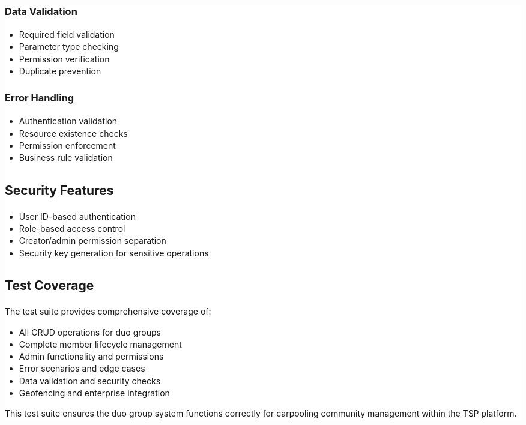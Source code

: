 ### Data Validation
- Required field validation
- Parameter type checking
- Permission verification
- Duplicate prevention

### Error Handling
- Authentication validation
- Resource existence checks
- Permission enforcement
- Business rule validation

## Security Features
- User ID-based authentication
- Role-based access control
- Creator/admin permission separation
- Security key generation for sensitive operations

## Test Coverage
The test suite provides comprehensive coverage of:
- All CRUD operations for duo groups
- Complete member lifecycle management
- Admin functionality and permissions  
- Error scenarios and edge cases
- Data validation and security checks
- Geofencing and enterprise integration

This test suite ensures the duo group system functions correctly for carpooling community management within the TSP platform.